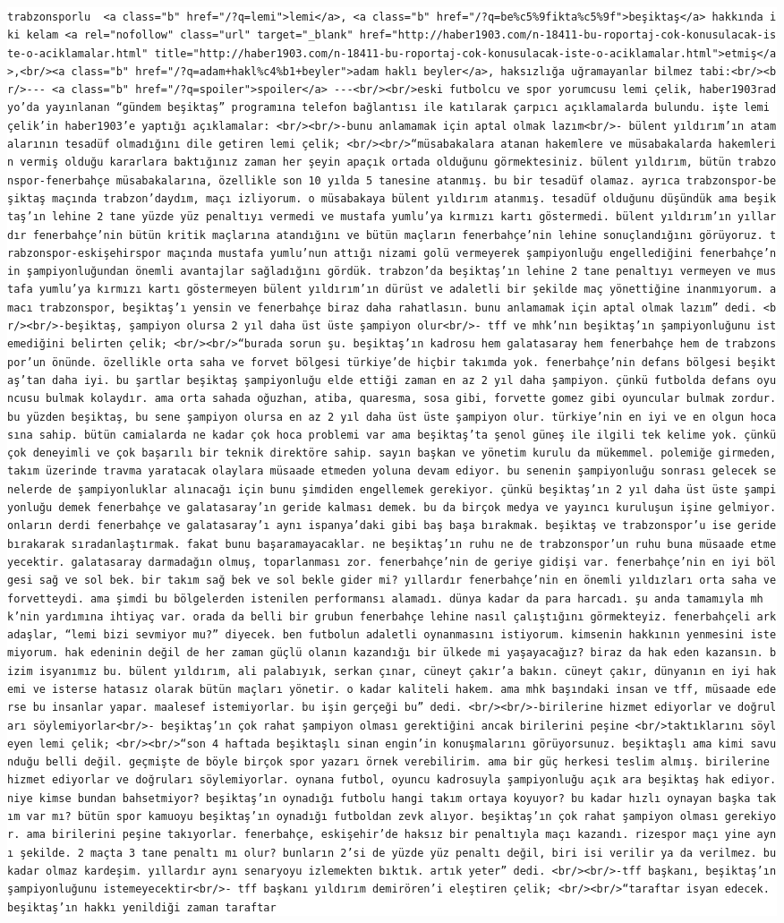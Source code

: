     trabzonsporlu  <a class="b" href="/?q=lemi">lemi</a>, <a class="b" href="/?q=be%c5%9fikta%c5%9f">beşiktaş</a> hakkında iki kelam <a rel="nofollow" class="url" target="_blank" href="http://haber1903.com/n-18411-bu-roportaj-cok-konusulacak-iste-o-aciklamalar.html" title="http://haber1903.com/n-18411-bu-roportaj-cok-konusulacak-iste-o-aciklamalar.html">etmiş</a>,<br/><a class="b" href="/?q=adam+hakl%c4%b1+beyler">adam haklı beyler</a>, haksızlığa uğramayanlar bilmez tabi:<br/><br/>--- <a class="b" href="/?q=spoiler">spoiler</a> ---<br/><br/>eski futbolcu ve spor yorumcusu lemi çelik, haber1903radyo’da yayınlanan “gündem beşiktaş” programına telefon bağlantısı ile katılarak çarpıcı açıklamalarda bulundu. işte lemi çelik’in haber1903’e yaptığı açıklamalar: <br/><br/>-bunu anlamamak için aptal olmak lazım<br/>- bülent yıldırım’ın atamalarının tesadüf olmadığını dile getiren lemi çelik; <br/><br/>“müsabakalara atanan hakemlere ve müsabakalarda hakemlerin vermiş olduğu kararlara baktığınız zaman her şeyin apaçık ortada olduğunu görmektesiniz. bülent yıldırım, bütün trabzonspor-fenerbahçe müsabakalarına, özellikle son 10 yılda 5 tanesine atanmış. bu bir tesadüf olamaz. ayrıca trabzonspor-beşiktaş maçında trabzon’daydım, maçı izliyorum. o müsabakaya bülent yıldırım atanmış. tesadüf olduğunu düşündük ama beşiktaş’ın lehine 2 tane yüzde yüz penaltıyı vermedi ve mustafa yumlu’ya kırmızı kartı göstermedi. bülent yıldırım’ın yıllardır fenerbahçe’nin bütün kritik maçlarına atandığını ve bütün maçların fenerbahçe’nin lehine sonuçlandığını görüyoruz. trabzonspor-eskişehirspor maçında mustafa yumlu’nun attığı nizami golü vermeyerek şampiyonluğu engellediğini fenerbahçe’nin şampiyonluğundan önemli avantajlar sağladığını gördük. trabzon’da beşiktaş’ın lehine 2 tane penaltıyı vermeyen ve mustafa yumlu’ya kırmızı kartı göstermeyen bülent yıldırım’ın dürüst ve adaletli bir şekilde maç yönettiğine inanmıyorum. amacı trabzonspor, beşiktaş’ı yensin ve fenerbahçe biraz daha rahatlasın. bunu anlamamak için aptal olmak lazım” dedi. <br/><br/>-beşiktaş, şampiyon olursa 2 yıl daha üst üste şampiyon olur<br/>- tff ve mhk’nın beşiktaş’ın şampiyonluğunu istemediğini belirten çelik; <br/><br/>“burada sorun şu. beşiktaş’ın kadrosu hem galatasaray hem fenerbahçe hem de trabzonspor’un önünde. özellikle orta saha ve forvet bölgesi türkiye’de hiçbir takımda yok. fenerbahçe’nin defans bölgesi beşiktaş’tan daha iyi. bu şartlar beşiktaş şampiyonluğu elde ettiği zaman en az 2 yıl daha şampiyon. çünkü futbolda defans oyuncusu bulmak kolaydır. ama orta sahada oğuzhan, atiba, quaresma, sosa gibi, forvette gomez gibi oyuncular bulmak zordur. bu yüzden beşiktaş, bu sene şampiyon olursa en az 2 yıl daha üst üste şampiyon olur. türkiye’nin en iyi ve en olgun hocasına sahip. bütün camialarda ne kadar çok hoca problemi var ama beşiktaş’ta şenol güneş ile ilgili tek kelime yok. çünkü çok deneyimli ve çok başarılı bir teknik direktöre sahip. sayın başkan ve yönetim kurulu da mükemmel. polemiğe girmeden, takım üzerinde travma yaratacak olaylara müsaade etmeden yoluna devam ediyor. bu senenin şampiyonluğu sonrası gelecek senelerde de şampiyonluklar alınacağı için bunu şimdiden engellemek gerekiyor. çünkü beşiktaş’ın 2 yıl daha üst üste şampiyonluğu demek fenerbahçe ve galatasaray’ın geride kalması demek. bu da birçok medya ve yayıncı kuruluşun işine gelmiyor. onların derdi fenerbahçe ve galatasaray’ı aynı ispanya’daki gibi baş başa bırakmak. beşiktaş ve trabzonspor’u ise geride bırakarak sıradanlaştırmak. fakat bunu başaramayacaklar. ne beşiktaş’ın ruhu ne de trabzonspor’un ruhu buna müsaade etmeyecektir. galatasaray darmadağın olmuş, toparlanması zor. fenerbahçe’nin de geriye gidişi var. fenerbahçe’nin en iyi bölgesi sağ ve sol bek. bir takım sağ bek ve sol bekle gider mi? yıllardır fenerbahçe’nin en önemli yıldızları orta saha ve forvetteydi. ama şimdi bu bölgelerden istenilen performansı alamadı. dünya kadar da para harcadı. şu anda tamamıyla mhk’nin yardımına ihtiyaç var. orada da belli bir grubun fenerbahçe lehine nasıl çalıştığını görmekteyiz. fenerbahçeli arkadaşlar, “lemi bizi sevmiyor mu?” diyecek. ben futbolun adaletli oynanmasını istiyorum. kimsenin hakkının yenmesini istemiyorum. hak edeninin değil de her zaman güçlü olanın kazandığı bir ülkede mi yaşayacağız? biraz da hak eden kazansın. bizim isyanımız bu. bülent yıldırım, ali palabıyık, serkan çınar, cüneyt çakır’a bakın. cüneyt çakır, dünyanın en iyi hakemi ve isterse hatasız olarak bütün maçları yönetir. o kadar kaliteli hakem. ama mhk başındaki insan ve tff, müsaade ederse bu insanlar yapar. maalesef istemiyorlar. bu işin gerçeği bu” dedi. <br/><br/>-birilerine hizmet ediyorlar ve doğruları söylemiyorlar<br/>- beşiktaş’ın çok rahat şampiyon olması gerektiğini ancak birilerini peşine <br/>taktıklarını söyleyen lemi çelik; <br/><br/>“son 4 haftada beşiktaşlı sinan engin’in konuşmalarını görüyorsunuz. beşiktaşlı ama kimi savunduğu belli değil. geçmişte de böyle birçok spor yazarı örnek verebilirim. ama bir güç herkesi teslim almış. birilerine hizmet ediyorlar ve doğruları söylemiyorlar. oynana futbol, oyuncu kadrosuyla şampiyonluğu açık ara beşiktaş hak ediyor. niye kimse bundan bahsetmiyor? beşiktaş’ın oynadığı futbolu hangi takım ortaya koyuyor? bu kadar hızlı oynayan başka takım var mı? bütün spor kamuoyu beşiktaş’ın oynadığı futboldan zevk alıyor. beşiktaş’ın çok rahat şampiyon olması gerekiyor. ama birilerini peşine takıyorlar. fenerbahçe, eskişehir’de haksız bir penaltıyla maçı kazandı. rizespor maçı yine aynı şekilde. 2 maçta 3 tane penaltı mı olur? bunların 2’si de yüzde yüz penaltı değil, biri isi verilir ya da verilmez. bu kadar olmaz kardeşim. yıllardır aynı senaryoyu izlemekten bıktık. artık yeter” dedi. <br/><br/>-tff başkanı, beşiktaş’ın şampiyonluğunu istemeyecektir<br/>- tff başkanı yıldırım demirören’i eleştiren çelik; <br/><br/>“taraftar isyan edecek. beşiktaş’ın hakkı yenildiği zaman taraftar
